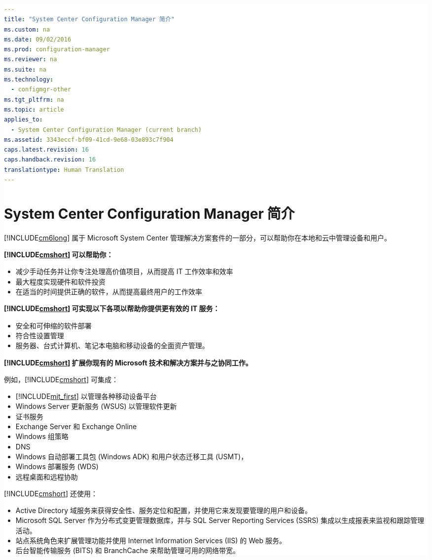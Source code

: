 ```yaml
---
title: "System Center Configuration Manager 简介"
ms.custom: na
ms.date: 09/02/2016
ms.prod: configuration-manager
ms.reviewer: na
ms.suite: na
ms.technology: 
  - configmgr-other
ms.tgt_pltfrm: na
ms.topic: article
applies_to: 
  - System Center Configuration Manager (current branch)
ms.assetid: 3343eccf-bf09-41cd-9e68-03e893c7f904
caps.latest.revision: 16
caps.handback.revision: 16
translationtype: Human Translation
---
```

# System Center Configuration Manager 简介
[!INCLUDE[cm6long](../LocTest/includes/cm6long_md.md)] 属于 Microsoft System Center 管理解决方案套件的一部分，可以帮助你在本地和云中管理设备和用户。  
  
 **[!INCLUDE[cmshort](../LocTest/includes/cmshort_md.md)] 可以帮助你：**   
-   减少手动任务并让你专注处理高价值项目，从而提高 IT 工作效率和效率  
-   最大程度实现硬件和软件投资  
-   在适当的时间提供正确的软件，从而提高最终用户的工作效率  
  
 **[!INCLUDE[cmshort](../LocTest/includes/cmshort_md.md)] 可实现以下各项以帮助你提供更有效的 IT 服务：**  
  
-   安全和可伸缩的软件部署  
-   符合性设置管理  
-   服务器、台式计算机、笔记本电脑和移动设备的全面资产管理。  
  
 **[!INCLUDE[cmshort](../LocTest/includes/cmshort_md.md)] 扩展你现有的 Microsoft 技术和解决方案并与之协同工作。**  
  
 例如，[!INCLUDE[cmshort](../LocTest/includes/cmshort_md.md)] 可集成：  
  
-   [!INCLUDE[mit_first](../LocTest/includes/mit_first_md.md)] 以管理各种移动设备平台  
-   Windows Server 更新服务 (WSUS) 以管理软件更新  
-   证书服务  
-   Exchange Server 和 Exchange Online  
-   Windows 组策略 
-   DNS   
-   Windows 自动部署工具包 (Windows ADK) 和用户状态迁移工具 (USMT)，  
-   Windows 部署服务 (WDS)  
-   远程桌面和远程协助  
 
 [!INCLUDE[cmshort](../LocTest/includes/cmshort_md.md)] 还使用：  
  
-   Active Directory 域服务来获得安全性、服务定位和配置，并使用它来发现要管理的用户和设备。  
-   Microsoft SQL Server 作为分布式变更管理数据库，并与 SQL Server Reporting Services (SSRS) 集成以生成报表来监视和跟踪管理活动。  
-   站点系统角色来扩展管理功能并使用 Internet Information Services (IIS) 的 Web 服务。  
-   后台智能传输服务 (BITS) 和 BranchCache 来帮助管理可用的网络带宽。  
  